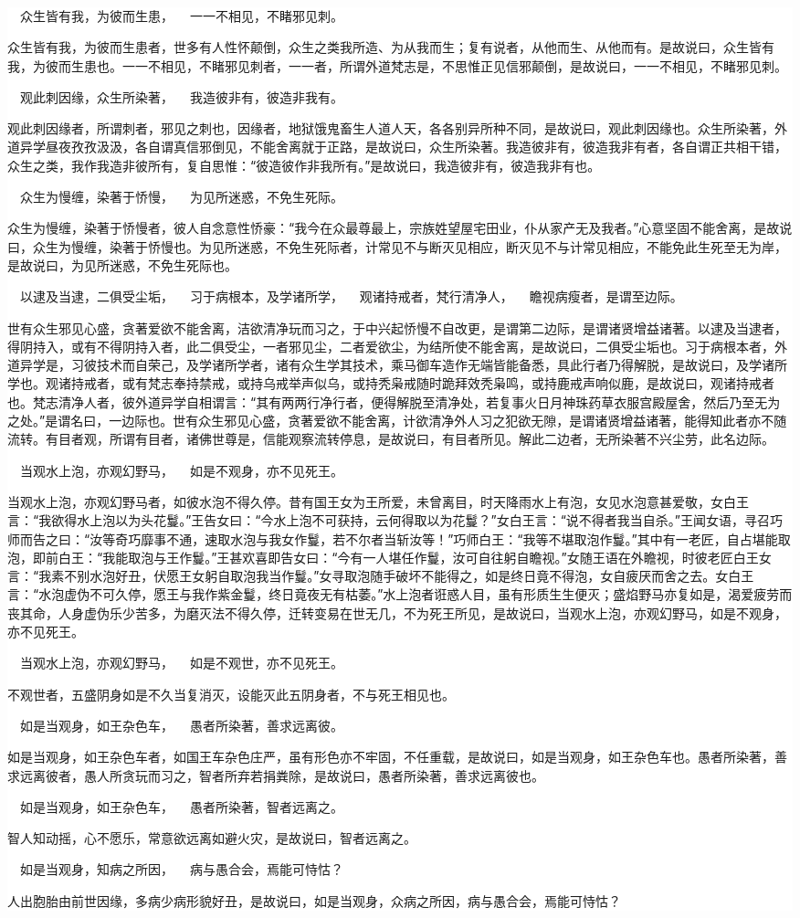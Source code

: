 　众生皆有我，为彼而生患，
　一一不相见，不睹邪见刺。

众生皆有我，为彼而生患者，世多有人性怀颠倒，众生之类我所造、为从我而生；复有说者，从他而生、从他而有。是故说曰，众生皆有我，为彼而生患也。一一不相见，不睹邪见刺者，一一者，所谓外道梵志是，不思惟正见信邪颠倒，是故说曰，一一不相见，不睹邪见刺。

　观此刺因缘，众生所染著，
　我造彼非有，彼造非我有。

观此刺因缘者，所谓刺者，邪见之刺也，因缘者，地狱饿鬼畜生人道人天，各各别异所种不同，是故说曰，观此刺因缘也。众生所染著，外道异学昼夜孜孜汲汲，各自谓真信邪倒见，不能舍离就于正路，是故说曰，众生所染著。我造彼非有，彼造我非有者，各自谓正共相干错，众生之类，我作我造非彼所有，复自思惟：“彼造彼作非我所有。”是故说曰，我造彼非有，彼造我非有也。

　众生为慢缠，染著于㤭慢，
　为见所迷惑，不免生死际。

众生为慢缠，染著于㤭慢者，彼人自念意性㤭豪：“我今在众最尊最上，宗族姓望屋宅田业，仆从家产无及我者。”心意坚固不能舍离，是故说曰，众生为慢缠，染著于㤭慢也。为见所迷惑，不免生死际者，计常见不与断灭见相应，断灭见不与计常见相应，不能免此生死至无为岸，是故说曰，为见所迷惑，不免生死际也。

　以逮及当逮，二俱受尘垢，
　习于病根本，及学诸所学，
　观诸持戒者，梵行清净人，
　瞻视病瘦者，是谓至边际。

世有众生邪见心盛，贪著爱欲不能舍离，洁欲清净玩而习之，于中兴起㤭慢不自改更，是谓第二边际，是谓诸贤增益诸著。以逮及当逮者，得阴持入，或有不得阴持入者，此二俱受尘，一者邪见尘，二者爱欲尘，为结所使不能舍离，是故说曰，二俱受尘垢也。习于病根本者，外道异学是，习彼技术而自荣己，及学诸所学者，诸有众生学其技术，乘马御车造作无端皆能备悉，具此行者乃得解脱，是故说曰，及学诸所学也。观诸持戒者，或有梵志奉持禁戒，或持乌戒举声似乌，或持秃枭戒随时跪拜效秃枭鸣，或持鹿戒声响似鹿，是故说曰，观诸持戒者也。梵志清净人者，彼外道异学自相谓言：“其有两两行净行者，便得解脱至清净处，若复事火日月神珠药草衣服宫殿屋舍，然后乃至无为之处。”是谓名曰，一边际也。世有众生邪见心盛，贪著爱欲不能舍离，计欲清净外人习之犯欲无隙，是谓诸贤增益诸著，能得知此者亦不随流转。有目者观，所谓有目者，诸佛世尊是，信能观察流转停息，是故说曰，有目者所见。解此二边者，无所染著不兴尘劳，此名边际。

　当观水上泡，亦观幻野马，
　如是不观身，亦不见死王。

当观水上泡，亦观幻野马者，如彼水泡不得久停。昔有国王女为王所爱，未曾离目，时天降雨水上有泡，女见水泡意甚爱敬，女白王言：“我欲得水上泡以为头花鬘。”王告女曰：“今水上泡不可获持，云何得取以为花鬘？”女白王言：“说不得者我当自杀。”王闻女语，寻召巧师而告之曰：“汝等奇巧靡事不通，速取水泡与我女作鬘，若不尔者当斩汝等！”巧师白王：“我等不堪取泡作鬘。”其中有一老匠，自占堪能取泡，即前白王：“我能取泡与王作鬘。”王甚欢喜即告女曰：“今有一人堪任作鬘，汝可自往躬自瞻视。”女随王语在外瞻视，时彼老匠白王女言：“我素不别水泡好丑，伏愿王女躬自取泡我当作鬘。”女寻取泡随手破坏不能得之，如是终日竟不得泡，女自疲厌而舍之去。女白王言：“水泡虚伪不可久停，愿王与我作紫金鬘，终日竟夜无有枯萎。”水上泡者诳惑人目，虽有形质生生便灭；盛焰野马亦复如是，渴爱疲劳而丧其命，人身虚伪乐少苦多，为磨灭法不得久停，迁转变易在世无几，不为死王所见，是故说曰，当观水上泡，亦观幻野马，如是不观身，亦不见死王。

　当观水上泡，亦观幻野马，
　如是不观世，亦不见死王。

不观世者，五盛阴身如是不久当复消灭，设能灭此五阴身者，不与死王相见也。

　如是当观身，如王杂色车，
　愚者所染著，善求远离彼。

如是当观身，如王杂色车者，如国王车杂色庄严，虽有形色亦不牢固，不任重载，是故说曰，如是当观身，如王杂色车也。愚者所染著，善求远离彼者，愚人所贪玩而习之，智者所弃若捐粪除，是故说曰，愚者所染著，善求远离彼也。

　如是当观身，如王杂色车，
　愚者所染著，智者远离之。

智人知动摇，心不愿乐，常意欲远离如避火灾，是故说曰，智者远离之。

　如是当观身，知病之所因，
　病与愚合会，焉能可恃怙？

人出胞胎由前世因缘，多病少病形貌好丑，是故说曰，如是当观身，众病之所因，病与愚合会，焉能可恃怙？
